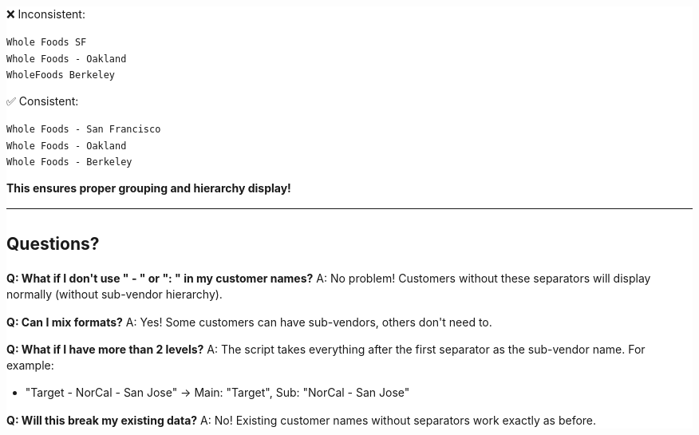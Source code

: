 ❌ Inconsistent:
```
Whole Foods SF
Whole Foods - Oakland
WholeFoods Berkeley
```

✅ Consistent:
```
Whole Foods - San Francisco
Whole Foods - Oakland
Whole Foods - Berkeley
```

**This ensures proper grouping and hierarchy display!**

---

## Questions?

**Q: What if I don't use " - " or ": " in my customer names?**
A: No problem! Customers without these separators will display normally (without sub-vendor hierarchy).

**Q: Can I mix formats?**
A: Yes! Some customers can have sub-vendors, others don't need to.

**Q: What if I have more than 2 levels?**
A: The script takes everything after the first separator as the sub-vendor name. For example:
- "Target - NorCal - San Jose" → Main: "Target", Sub: "NorCal - San Jose"

**Q: Will this break my existing data?**
A: No! Existing customer names without separators work exactly as before.


